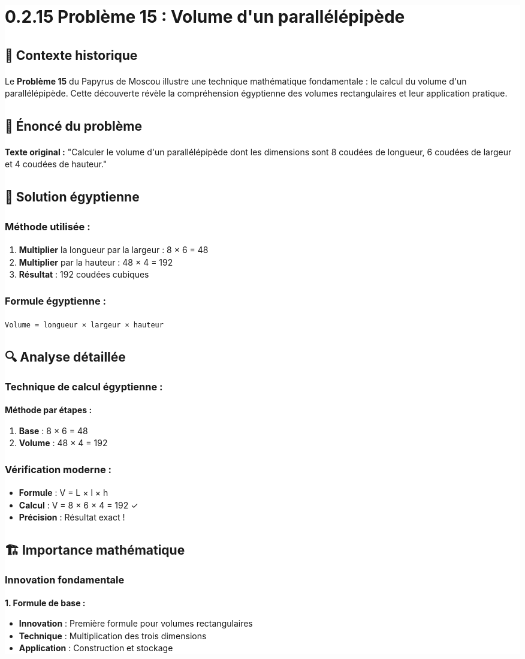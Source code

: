 # 0.2.15 Problème 15 : Volume d'un parallélépipède

## 🏺 Contexte historique

Le **Problème 15** du Papyrus de Moscou illustre une technique mathématique fondamentale : le calcul du volume d'un parallélépipède. Cette découverte révèle la compréhension égyptienne des volumes rectangulaires et leur application pratique.

## 📜 Énoncé du problème

**Texte original :** "Calculer le volume d'un parallélépipède dont les dimensions sont 8 coudées de longueur, 6 coudées de largeur et 4 coudées de hauteur."

## 🧮 Solution égyptienne

### **Méthode utilisée :**

1. **Multiplier** la longueur par la largeur : 8 × 6 = 48
2. **Multiplier** par la hauteur : 48 × 4 = 192
3. **Résultat** : 192 coudées cubiques

### **Formule égyptienne :**
```
Volume = longueur × largeur × hauteur
```

## 🔍 Analyse détaillée

### **Technique de calcul égyptienne :**

**Méthode par étapes :**
1. **Base** : 8 × 6 = 48
2. **Volume** : 48 × 4 = 192

### **Vérification moderne :**
- **Formule** : V = L × l × h
- **Calcul** : V = 8 × 6 × 4 = 192 ✓
- **Précision** : Résultat exact !

## 🏗️ Importance mathématique

### **Innovation fondamentale**

**1. Formule de base :**
- **Innovation** : Première formule pour volumes rectangulaires
- **Technique** : Multiplication des trois dimensions
- **Application** : Construction et stockage
